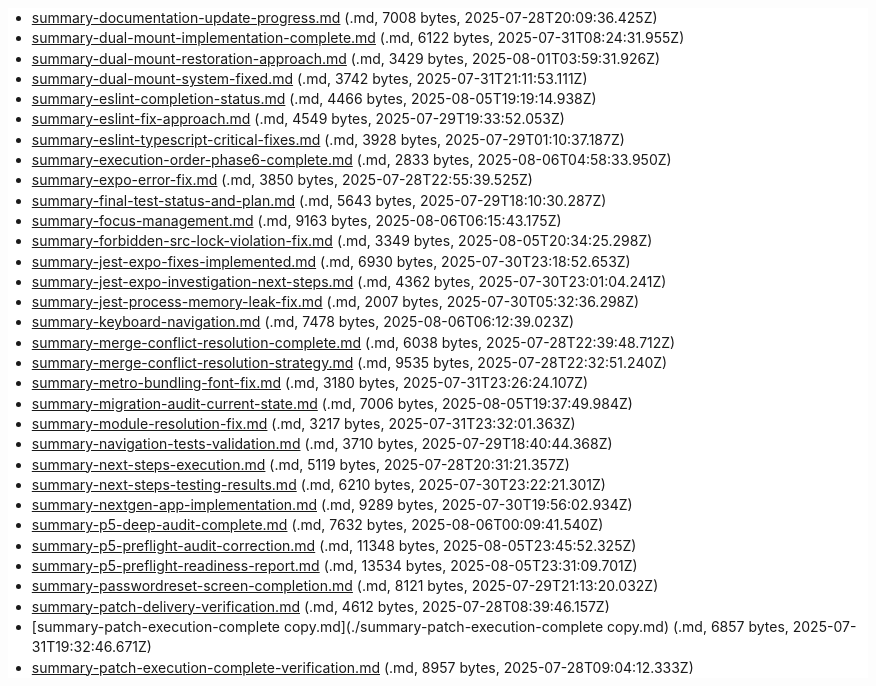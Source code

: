- [summary-documentation-update-progress.md](./summary-documentation-update-progress.md) (.md, 7008 bytes, 2025-07-28T20:09:36.425Z)
- [summary-dual-mount-implementation-complete.md](./summary-dual-mount-implementation-complete.md) (.md, 6122 bytes, 2025-07-31T08:24:31.955Z)
- [summary-dual-mount-restoration-approach.md](./summary-dual-mount-restoration-approach.md) (.md, 3429 bytes, 2025-08-01T03:59:31.926Z)
- [summary-dual-mount-system-fixed.md](./summary-dual-mount-system-fixed.md) (.md, 3742 bytes, 2025-07-31T21:11:53.111Z)
- [summary-eslint-completion-status.md](./summary-eslint-completion-status.md) (.md, 4466 bytes, 2025-08-05T19:19:14.938Z)
- [summary-eslint-fix-approach.md](./summary-eslint-fix-approach.md) (.md, 4549 bytes, 2025-07-29T19:33:52.053Z)
- [summary-eslint-typescript-critical-fixes.md](./summary-eslint-typescript-critical-fixes.md) (.md, 3928 bytes, 2025-07-29T01:10:37.187Z)
- [summary-execution-order-phase6-complete.md](./summary-execution-order-phase6-complete.md) (.md, 2833 bytes, 2025-08-06T04:58:33.950Z)
- [summary-expo-error-fix.md](./summary-expo-error-fix.md) (.md, 3850 bytes, 2025-07-28T22:55:39.525Z)
- [summary-final-test-status-and-plan.md](./summary-final-test-status-and-plan.md) (.md, 5643 bytes, 2025-07-29T18:10:30.287Z)
- [summary-focus-management.md](./summary-focus-management.md) (.md, 9163 bytes, 2025-08-06T06:15:43.175Z)
- [summary-forbidden-src-lock-violation-fix.md](./summary-forbidden-src-lock-violation-fix.md) (.md, 3349 bytes, 2025-08-05T20:34:25.298Z)
- [summary-jest-expo-fixes-implemented.md](./summary-jest-expo-fixes-implemented.md) (.md, 6930 bytes, 2025-07-30T23:18:52.653Z)
- [summary-jest-expo-investigation-next-steps.md](./summary-jest-expo-investigation-next-steps.md) (.md, 4362 bytes, 2025-07-30T23:01:04.241Z)
- [summary-jest-process-memory-leak-fix.md](./summary-jest-process-memory-leak-fix.md) (.md, 2007 bytes, 2025-07-30T05:32:36.298Z)
- [summary-keyboard-navigation.md](./summary-keyboard-navigation.md) (.md, 7478 bytes, 2025-08-06T06:12:39.023Z)
- [summary-merge-conflict-resolution-complete.md](./summary-merge-conflict-resolution-complete.md) (.md, 6038 bytes, 2025-07-28T22:39:48.712Z)
- [summary-merge-conflict-resolution-strategy.md](./summary-merge-conflict-resolution-strategy.md) (.md, 9535 bytes, 2025-07-28T22:32:51.240Z)
- [summary-metro-bundling-font-fix.md](./summary-metro-bundling-font-fix.md) (.md, 3180 bytes, 2025-07-31T23:26:24.107Z)
- [summary-migration-audit-current-state.md](./summary-migration-audit-current-state.md) (.md, 7006 bytes, 2025-08-05T19:37:49.984Z)
- [summary-module-resolution-fix.md](./summary-module-resolution-fix.md) (.md, 3217 bytes, 2025-07-31T23:32:01.363Z)
- [summary-navigation-tests-validation.md](./summary-navigation-tests-validation.md) (.md, 3710 bytes, 2025-07-29T18:40:44.368Z)
- [summary-next-steps-execution.md](./summary-next-steps-execution.md) (.md, 5119 bytes, 2025-07-28T20:31:21.357Z)
- [summary-next-steps-testing-results.md](./summary-next-steps-testing-results.md) (.md, 6210 bytes, 2025-07-30T23:22:21.301Z)
- [summary-nextgen-app-implementation.md](./summary-nextgen-app-implementation.md) (.md, 9289 bytes, 2025-07-30T19:56:02.934Z)
- [summary-p5-deep-audit-complete.md](./summary-p5-deep-audit-complete.md) (.md, 7632 bytes, 2025-08-06T00:09:41.540Z)
- [summary-p5-preflight-audit-correction.md](./summary-p5-preflight-audit-correction.md) (.md, 11348 bytes, 2025-08-05T23:45:52.325Z)
- [summary-p5-preflight-readiness-report.md](./summary-p5-preflight-readiness-report.md) (.md, 13534 bytes, 2025-08-05T23:31:09.701Z)
- [summary-passwordreset-screen-completion.md](./summary-passwordreset-screen-completion.md) (.md, 8121 bytes, 2025-07-29T21:13:20.032Z)
- [summary-patch-delivery-verification.md](./summary-patch-delivery-verification.md) (.md, 4612 bytes, 2025-07-28T08:39:46.157Z)
- [summary-patch-execution-complete copy.md](./summary-patch-execution-complete copy.md) (.md, 6857 bytes, 2025-07-31T19:32:46.671Z)
- [summary-patch-execution-complete-verification.md](./summary-patch-execution-complete-verification.md) (.md, 8957 bytes, 2025-07-28T09:04:12.333Z)